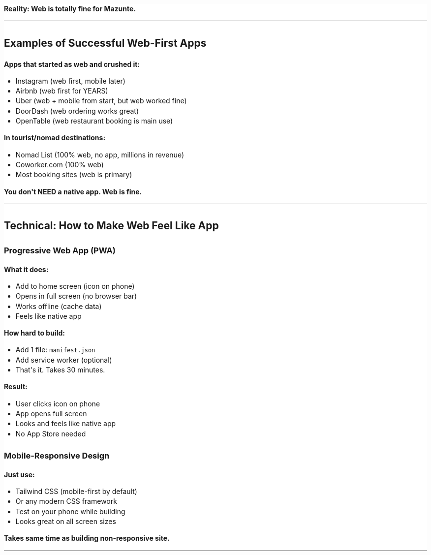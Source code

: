 **Reality: Web is totally fine for Mazunte.**

---

## Examples of Successful Web-First Apps

**Apps that started as web and crushed it:**
- Instagram (web first, mobile later)
- Airbnb (web first for YEARS)
- Uber (web + mobile from start, but web worked fine)
- DoorDash (web ordering works great)
- OpenTable (web restaurant booking is main use)

**In tourist/nomad destinations:**
- Nomad List (100% web, no app, millions in revenue)
- Coworker.com (100% web)
- Most booking sites (web is primary)

**You don't NEED a native app. Web is fine.**

---

## Technical: How to Make Web Feel Like App

### Progressive Web App (PWA)

**What it does:**
- Add to home screen (icon on phone)
- Opens in full screen (no browser bar)
- Works offline (cache data)
- Feels like native app

**How hard to build:**
- Add 1 file: `manifest.json`
- Add service worker (optional)
- That's it. Takes 30 minutes.

**Result:**
- User clicks icon on phone
- App opens full screen
- Looks and feels like native app
- No App Store needed

### Mobile-Responsive Design

**Just use:**
- Tailwind CSS (mobile-first by default)
- Or any modern CSS framework
- Test on your phone while building
- Looks great on all screen sizes

**Takes same time as building non-responsive site.**

---
